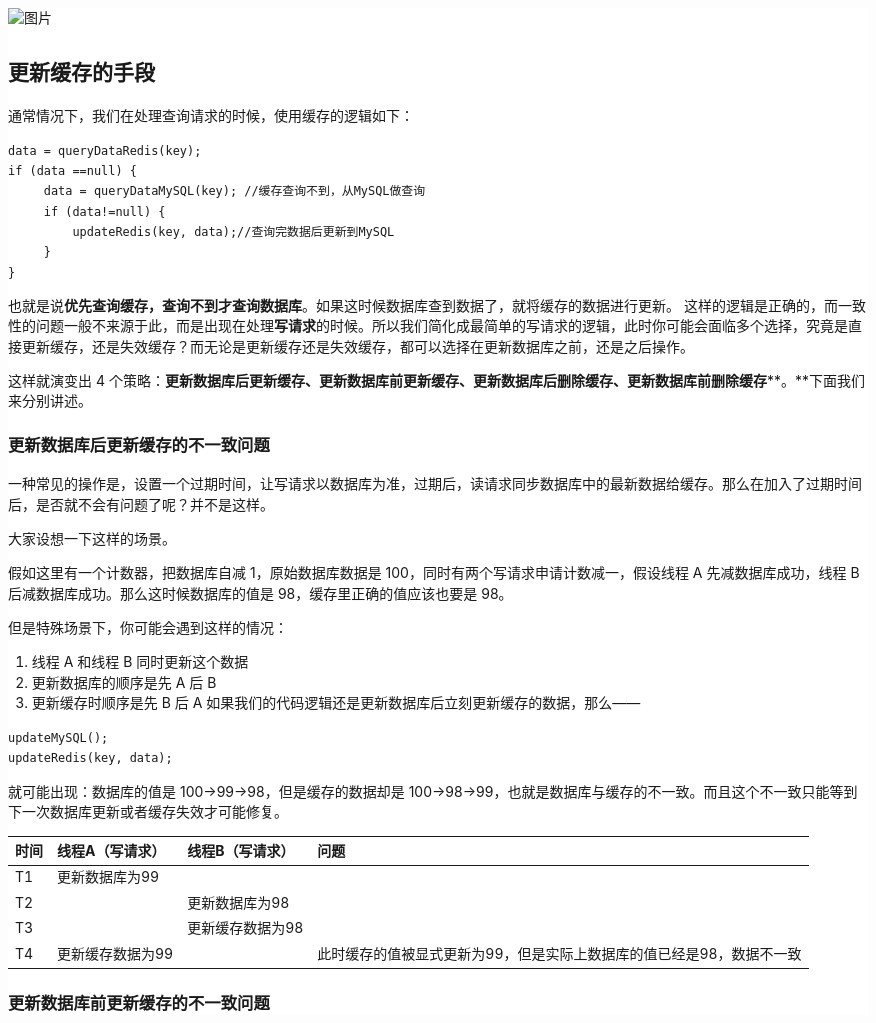 ![图片](http://jaskey.github.io/images/cache-consistency/image-3.png "image-3")


## 更新缓存的手段

通常情况下，我们在处理查询请求的时候，使用缓存的逻辑如下：

```plain
data = queryDataRedis(key);
if (data ==null) {
     data = queryDataMySQL(key); //缓存查询不到，从MySQL做查询
     if (data!=null) {
         updateRedis(key, data);//查询完数据后更新到MySQL
     }
}
```

也就是说**优先查询缓存，查询不到才查询数据库**。如果这时候数据库查到数据了，就将缓存的数据进行更新。
这样的逻辑是正确的，而一致性的问题一般不来源于此，而是出现在处理**写请求**的时候。所以我们简化成最简单的写请求的逻辑，此时你可能会面临多个选择，究竟是直接更新缓存，还是失效缓存？而无论是更新缓存还是失效缓存，都可以选择在更新数据库之前，还是之后操作。

这样就演变出 4 个策略：**更新数据库后更新缓存、更新数据库前更新缓存、更新数据库后删除缓存、更新数据库前删除缓存****。**下面我们来分别讲述。

### 更新数据库后更新缓存的不一致问题

一种常见的操作是，设置一个过期时间，让写请求以数据库为准，过期后，读请求同步数据库中的最新数据给缓存。那么在加入了过期时间后，是否就不会有问题了呢？并不是这样。

大家设想一下这样的场景。

假如这里有一个计数器，把数据库自减 1，原始数据库数据是 100，同时有两个写请求申请计数减一，假设线程 A 先减数据库成功，线程 B 后减数据库成功。那么这时候数据库的值是 98，缓存里正确的值应该也要是 98。

但是特殊场景下，你可能会遇到这样的情况：

1. 线程 A 和线程 B 同时更新这个数据
2. 更新数据库的顺序是先 A 后 B
3. 更新缓存时顺序是先 B 后 A
   如果我们的代码逻辑还是更新数据库后立刻更新缓存的数据，那么——

```plain
updateMySQL();
updateRedis(key, data);
```

就可能出现：数据库的值是 100->99->98，但是缓存的数据却是 100->98->99，也就是数据库与缓存的不一致。而且这个不一致只能等到下一次数据库更新或者缓存失效才可能修复。

| **时间** | **线程A（写请求）** | **线程B（写请求）** | **问题**                                                     |
| :------- | :------------------ | :------------------ | :----------------------------------------------------------- |
| T1       | 更新数据库为99      |                     |                                                              |
| T2       |                     | 更新数据库为98      |                                                              |
| T3       |                     | 更新缓存数据为98    |                                                              |
| T4       | 更新缓存数据为99    |                     | 此时缓存的值被显式更新为99，但是实际上数据库的值已经是98，数据不一致 |

### 更新数据库前更新缓存的不一致问题
